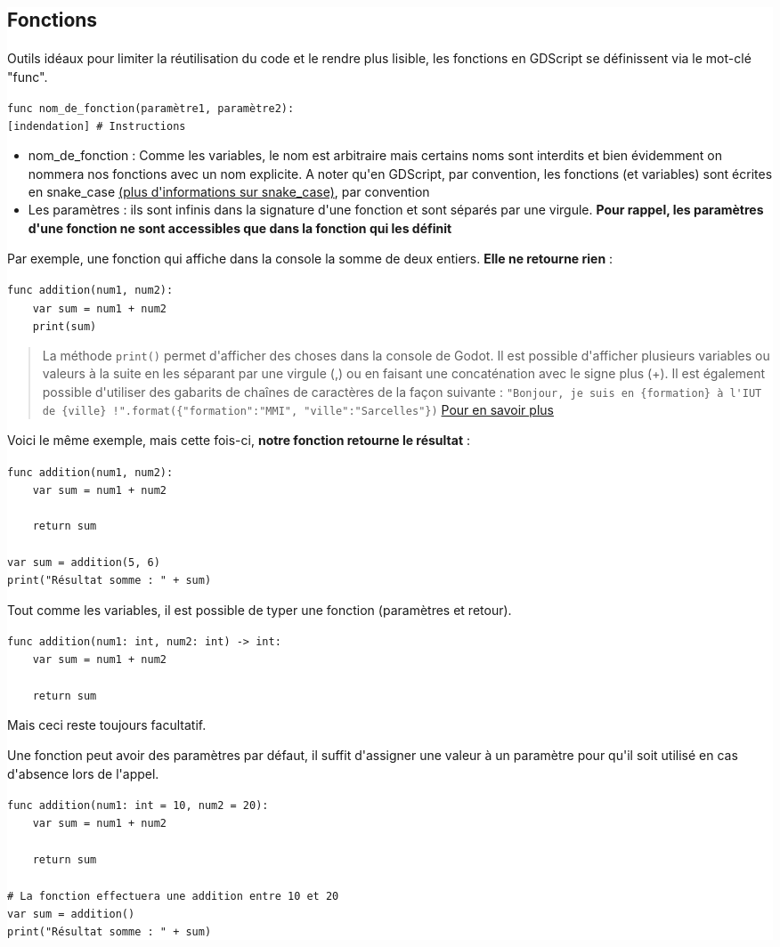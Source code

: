 ## Fonctions

Outils idéaux pour limiter la réutilisation du code et le rendre plus lisible, les fonctions en GDScript se définissent via le mot-clé "func".

```gdscript
func nom_de_fonction(paramètre1, paramètre2):
[indendation] # Instructions
``` 

- nom_de_fonction : Comme les variables, le nom est arbitraire mais certains noms sont interdits et bien évidemment on nommera nos fonctions avec un nom explicite. A noter qu'en GDScript, par convention, les fonctions (et variables) sont écrites en snake_case [(plus d'informations sur snake_case)](https://fr.wikipedia.org/wiki/Snake_case), par convention
- Les paramètres : ils sont infinis dans la signature d'une fonction et sont séparés par une virgule. **Pour rappel, les paramètres d'une fonction ne sont accessibles que dans la fonction qui les définit**

Par exemple, une fonction qui affiche dans la console la somme de deux entiers. **Elle ne retourne rien** :
```gdscript
func addition(num1, num2):
    var sum = num1 + num2
    print(sum)
```

> La méthode `print()` permet d'afficher des choses dans la console de Godot. Il est possible d'afficher plusieurs variables ou valeurs à la suite en les séparant par une virgule (,) ou en faisant une concaténation avec le signe plus (+). Il est également possible d'utiliser des gabarits de chaînes de caractères de la façon suivante : `"Bonjour, je suis en {formation} à l'IUT de {ville} !".format({"formation":"MMI", "ville":"Sarcelles"})`
> [Pour en savoir plus](https://docs.godotengine.org/en/stable/tutorials/scripting/gdscript/gdscript_format_string.html#format-method-examples)

Voici le même exemple, mais cette fois-ci, **notre fonction retourne le résultat** :
```gdscript
func addition(num1, num2):
    var sum = num1 + num2

    return sum

var sum = addition(5, 6)
print("Résultat somme : " + sum)
```

Tout comme les variables, il est possible de typer une fonction (paramètres et retour).
```gdscript
func addition(num1: int, num2: int) -> int:
    var sum = num1 + num2

    return sum
```
Mais ceci reste toujours facultatif.

Une fonction peut avoir des paramètres par défaut, il suffit d'assigner une valeur à un paramètre pour qu'il soit utilisé en cas d'absence lors de l'appel.
```gdscript
func addition(num1: int = 10, num2 = 20):
    var sum = num1 + num2

    return sum

# La fonction effectuera une addition entre 10 et 20
var sum = addition()
print("Résultat somme : " + sum)
```
